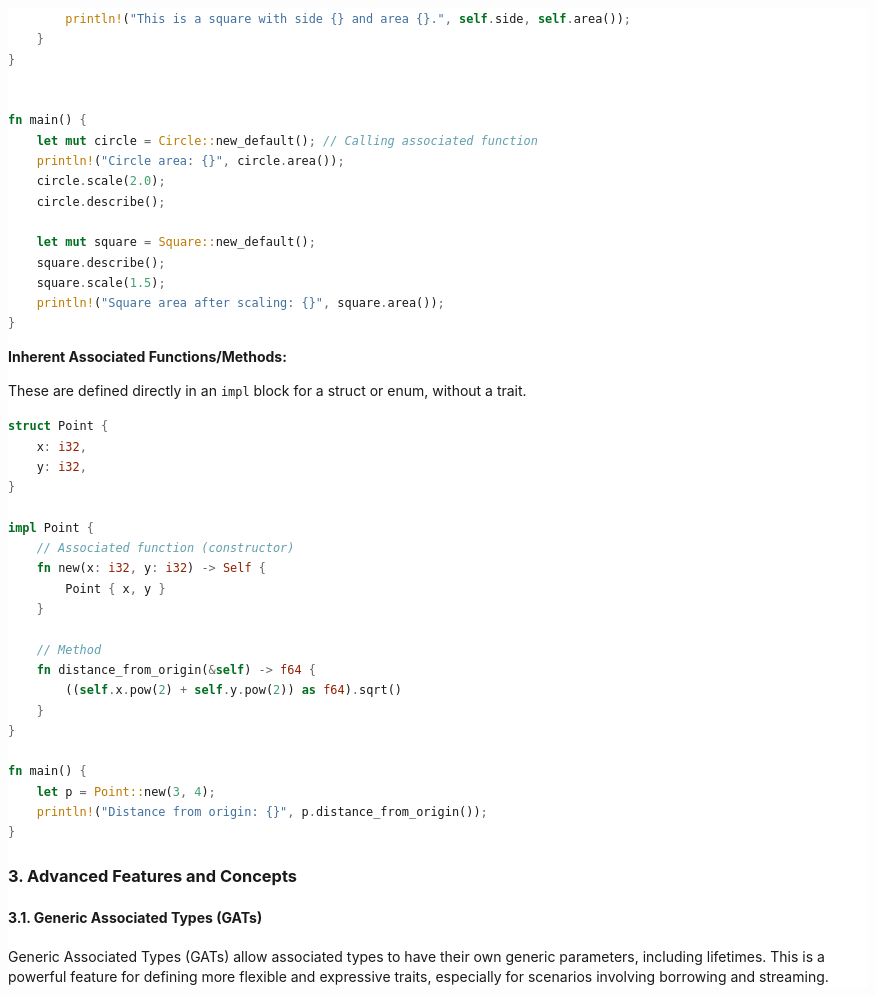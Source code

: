```rust
        println!("This is a square with side {} and area {}.", self.side, self.area());
    }
}


fn main() {
    let mut circle = Circle::new_default(); // Calling associated function
    println!("Circle area: {}", circle.area());
    circle.scale(2.0);
    circle.describe();

    let mut square = Square::new_default();
    square.describe();
    square.scale(1.5);
    println!("Square area after scaling: {}", square.area());
}
```

**Inherent Associated Functions/Methods:**

These are defined directly in an `impl` block for a struct or enum, without a trait.

```rust
struct Point {
    x: i32,
    y: i32,
}

impl Point {
    // Associated function (constructor)
    fn new(x: i32, y: i32) -> Self {
        Point { x, y }
    }

    // Method
    fn distance_from_origin(&self) -> f64 {
        ((self.x.pow(2) + self.y.pow(2)) as f64).sqrt()
    }
}

fn main() {
    let p = Point::new(3, 4);
    println!("Distance from origin: {}", p.distance_from_origin());
}
```

### 3. Advanced Features and Concepts

#### 3.1. Generic Associated Types (GATs)

Generic Associated Types (GATs) allow associated types to have their own generic parameters, including lifetimes. This is a powerful feature for defining more flexible and expressive traits, especially for scenarios involving borrowing and streaming.
